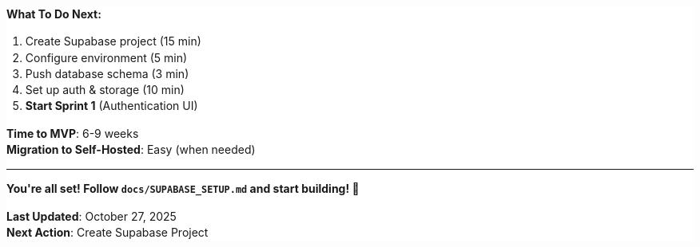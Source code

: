 **What To Do Next:**
1. Create Supabase project (15 min)
2. Configure environment (5 min)
3. Push database schema (3 min)
4. Set up auth & storage (10 min)
5. **Start Sprint 1** (Authentication UI)

**Time to MVP**: 6-9 weeks  
**Migration to Self-Hosted**: Easy (when needed)

---

**You're all set! Follow `docs/SUPABASE_SETUP.md` and start building! 🚀**

**Last Updated**: October 27, 2025  
**Next Action**: Create Supabase Project

